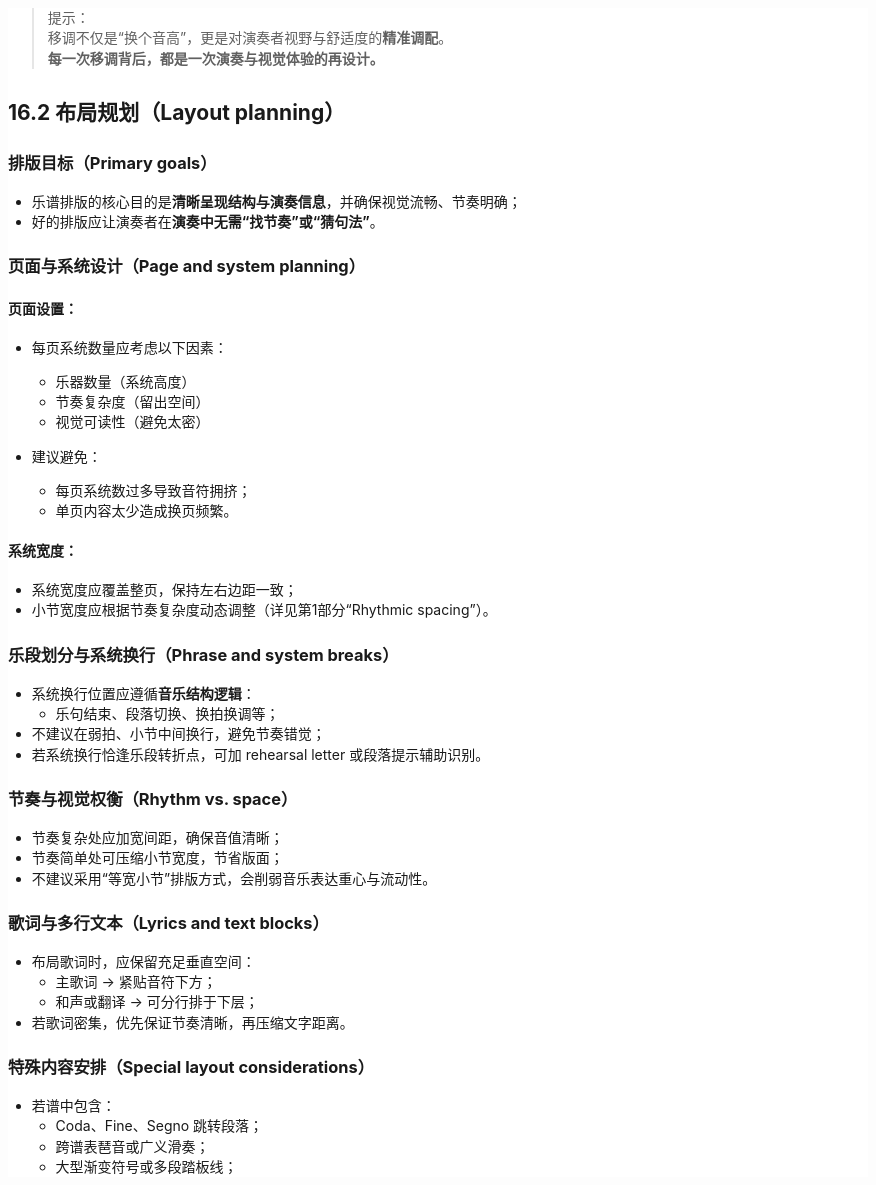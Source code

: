 > 提示：  
> 移调不仅是“换个音高”，更是对演奏者视野与舒适度的**精准调配**。  
> **每一次移调背后，都是一次演奏与视觉体验的再设计。**

## 16.2 布局规划（Layout planning）

### 排版目标（Primary goals）

- 乐谱排版的核心目的是**清晰呈现结构与演奏信息**，并确保视觉流畅、节奏明确；
- 好的排版应让演奏者在**演奏中无需“找节奏”或“猜句法”**。

### 页面与系统设计（Page and system planning）

#### 页面设置：

- 每页系统数量应考虑以下因素：
  - 乐器数量（系统高度）
  - 节奏复杂度（留出空间）
  - 视觉可读性（避免太密）

- 建议避免：
  - 每页系统数过多导致音符拥挤；
  - 单页内容太少造成换页频繁。

#### 系统宽度：

- 系统宽度应覆盖整页，保持左右边距一致；
- 小节宽度应根据节奏复杂度动态调整（详见第1部分“Rhythmic spacing”）。

### 乐段划分与系统换行（Phrase and system breaks）

- 系统换行位置应遵循**音乐结构逻辑**：
  - 乐句结束、段落切换、换拍换调等；
- 不建议在弱拍、小节中间换行，避免节奏错觉；
- 若系统换行恰逢乐段转折点，可加 rehearsal letter 或段落提示辅助识别。

### 节奏与视觉权衡（Rhythm vs. space）

- 节奏复杂处应加宽间距，确保音值清晰；
- 节奏简单处可压缩小节宽度，节省版面；
- 不建议采用“等宽小节”排版方式，会削弱音乐表达重心与流动性。

### 歌词与多行文本（Lyrics and text blocks）

- 布局歌词时，应保留充足垂直空间：
  - 主歌词 → 紧贴音符下方；
  - 和声或翻译 → 可分行排于下层；
- 若歌词密集，优先保证节奏清晰，再压缩文字距离。

### 特殊内容安排（Special layout considerations）

- 若谱中包含：
  - Coda、Fine、Segno 跳转段落；
  - 跨谱表琶音或广义滑奏；
  - 大型渐变符号或多段踏板线；
  
